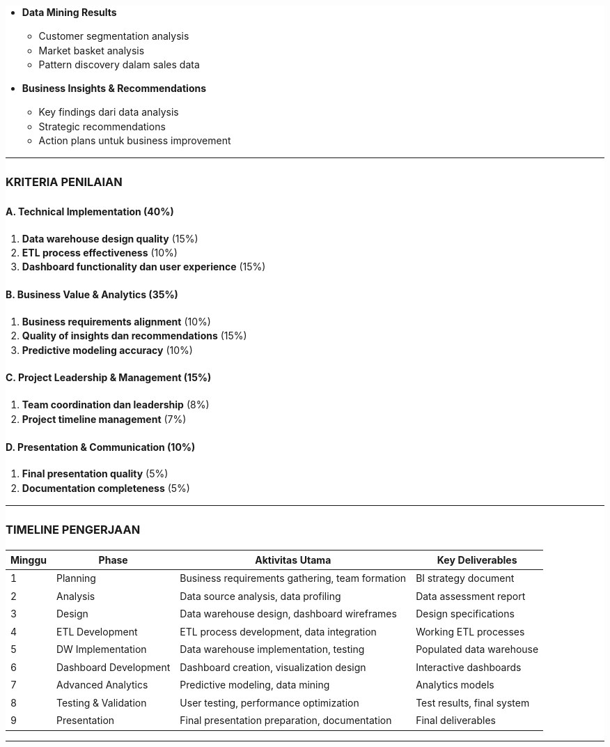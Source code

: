 - **Data Mining Results**
  - Customer segmentation analysis
  - Market basket analysis
  - Pattern discovery dalam sales data
  
- **Business Insights & Recommendations**
  - Key findings dari data analysis
  - Strategic recommendations
  - Action plans untuk business improvement

---

### KRITERIA PENILAIAN

#### A. **Technical Implementation** (40%)
1. **Data warehouse design quality** (15%)
2. **ETL process effectiveness** (10%)
3. **Dashboard functionality dan user experience** (15%)

#### B. **Business Value & Analytics** (35%)
1. **Business requirements alignment** (10%)
2. **Quality of insights dan recommendations** (15%)
3. **Predictive modeling accuracy** (10%)

#### C. **Project Leadership & Management** (15%)
1. **Team coordination dan leadership** (8%)
2. **Project timeline management** (7%)

#### D. **Presentation & Communication** (10%)
1. **Final presentation quality** (5%)
2. **Documentation completeness** (5%)

---

### TIMELINE PENGERJAAN

| Minggu | Phase | Aktivitas Utama | Key Deliverables |
|--------|-------|----------------|------------------|
| 1 | Planning | Business requirements gathering, team formation | BI strategy document |
| 2 | Analysis | Data source analysis, data profiling | Data assessment report |
| 3 | Design | Data warehouse design, dashboard wireframes | Design specifications |
| 4 | ETL Development | ETL process development, data integration | Working ETL processes |
| 5 | DW Implementation | Data warehouse implementation, testing | Populated data warehouse |
| 6 | Dashboard Development | Dashboard creation, visualization design | Interactive dashboards |
| 7 | Advanced Analytics | Predictive modeling, data mining | Analytics models |
| 8 | Testing & Validation | User testing, performance optimization | Test results, final system |
| 9 | Presentation | Final presentation preparation, documentation | Final deliverables |

---